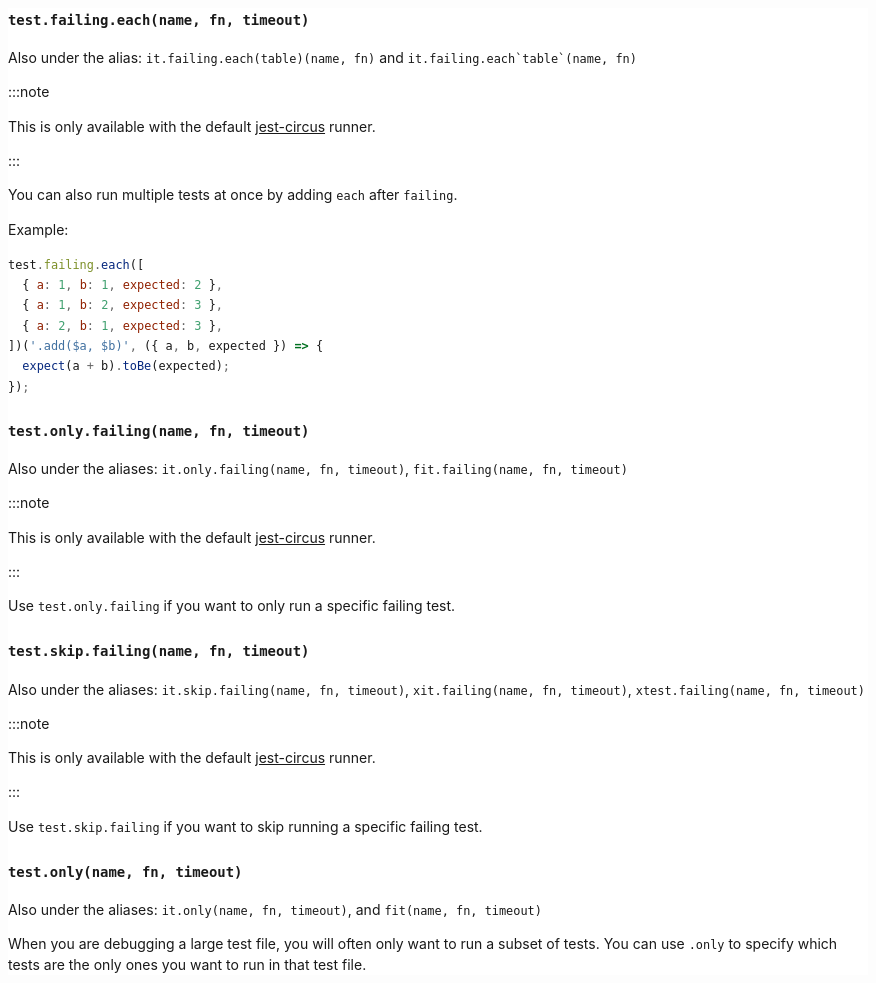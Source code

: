### `test.failing.each(name, fn, timeout)`

Also under the alias: `it.failing.each(table)(name, fn)` and ``it.failing.each`table`(name, fn)``

:::note

This is only available with the default [jest-circus](https://github.com/jestjs/jest/tree/main/packages/jest-circus) runner.

:::

You can also run multiple tests at once by adding `each` after `failing`.

Example:

```js
test.failing.each([
  { a: 1, b: 1, expected: 2 },
  { a: 1, b: 2, expected: 3 },
  { a: 2, b: 1, expected: 3 },
])('.add($a, $b)', ({ a, b, expected }) => {
  expect(a + b).toBe(expected);
});
```

### `test.only.failing(name, fn, timeout)`

Also under the aliases: `it.only.failing(name, fn, timeout)`, `fit.failing(name, fn, timeout)`

:::note

This is only available with the default [jest-circus](https://github.com/jestjs/jest/tree/main/packages/jest-circus) runner.

:::

Use `test.only.failing` if you want to only run a specific failing test.

### `test.skip.failing(name, fn, timeout)`

Also under the aliases: `it.skip.failing(name, fn, timeout)`, `xit.failing(name, fn, timeout)`, `xtest.failing(name, fn, timeout)`

:::note

This is only available with the default [jest-circus](https://github.com/jestjs/jest/tree/main/packages/jest-circus) runner.

:::

Use `test.skip.failing` if you want to skip running a specific failing test.

### `test.only(name, fn, timeout)`

Also under the aliases: `it.only(name, fn, timeout)`, and `fit(name, fn, timeout)`

When you are debugging a large test file, you will often only want to run a subset of tests. You can use `.only` to specify which tests are the only ones you want to run in that test file.
